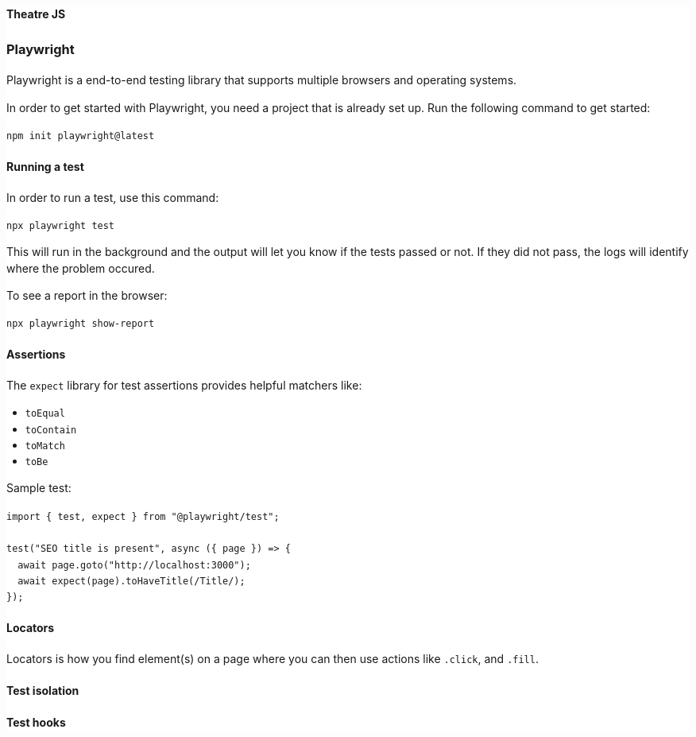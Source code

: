 #### Theatre JS

### Playwright

Playwright is a end-to-end testing library that supports multiple browsers and operating systems.

In order to get started with Playwright, you need a project that is already set up. Run the following command to get started:

```bash
npm init playwright@latest
```

#### Running a test

In order to run a test, use this command:

```bash
npx playwright test
```

This will run in the background and the output will let you know if the tests passed or not. If they did not pass, the logs will identify where the problem occured.

To see a report in the browser:

```bash
npx playwright show-report
```

#### Assertions

The `expect` library for test assertions provides helpful matchers like:

- `toEqual`
- `toContain`
- `toMatch`
- `toBe`

Sample test:

```tsx
import { test, expect } from "@playwright/test";

test("SEO title is present", async ({ page }) => {
  await page.goto("http://localhost:3000");
  await expect(page).toHaveTitle(/Title/);
});
```

#### Locators

Locators is how you find element(s) on a page where you can then use actions like `.click`, and `.fill`.

#### Test isolation

#### Test hooks
